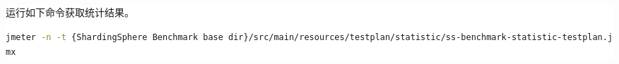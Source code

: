 运行如下命令获取统计结果。
```bash
jmeter -n -t {ShardingSphere Benchmark base dir}/src/main/resources/testplan/statistic/ss-benchmark-statistic-testplan.jmx
```

